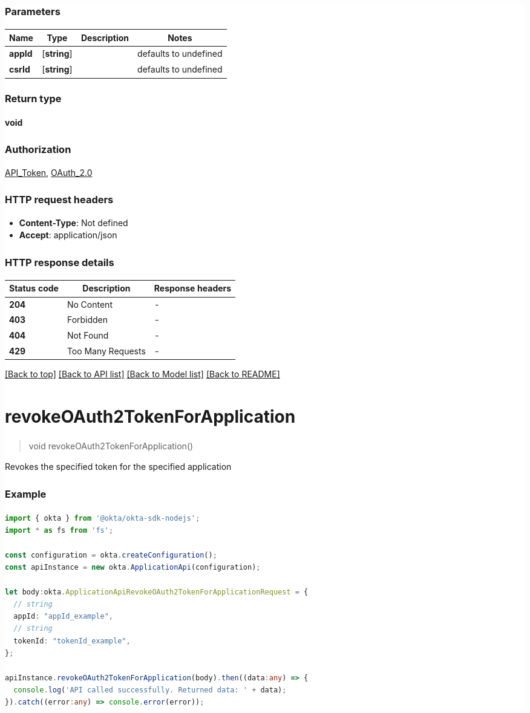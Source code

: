 
### Parameters

Name | Type | Description  | Notes
------------- | ------------- | ------------- | -------------
 **appId** | [**string**] |  | defaults to undefined
 **csrId** | [**string**] |  | defaults to undefined


### Return type

**void**

### Authorization

[API_Token](README.md#API_Token), [OAuth_2.0](README.md#OAuth_2.0)

### HTTP request headers

 - **Content-Type**: Not defined
 - **Accept**: application/json


### HTTP response details
| Status code | Description | Response headers |
|-------------|-------------|------------------|
**204** | No Content |  -  |
**403** | Forbidden |  -  |
**404** | Not Found |  -  |
**429** | Too Many Requests |  -  |

[[Back to top]](#) [[Back to API list]](README.md#documentation-for-api-endpoints) [[Back to Model list]](README.md#documentation-for-models) [[Back to README]](README.md)

# **revokeOAuth2TokenForApplication**
> void revokeOAuth2TokenForApplication()

Revokes the specified token for the specified application

### Example


```typescript
import { okta } from '@okta/okta-sdk-nodejs';
import * as fs from 'fs';

const configuration = okta.createConfiguration();
const apiInstance = new okta.ApplicationApi(configuration);

let body:okta.ApplicationApiRevokeOAuth2TokenForApplicationRequest = {
  // string
  appId: "appId_example",
  // string
  tokenId: "tokenId_example",
};

apiInstance.revokeOAuth2TokenForApplication(body).then((data:any) => {
  console.log('API called successfully. Returned data: ' + data);
}).catch((error:any) => console.error(error));
```
